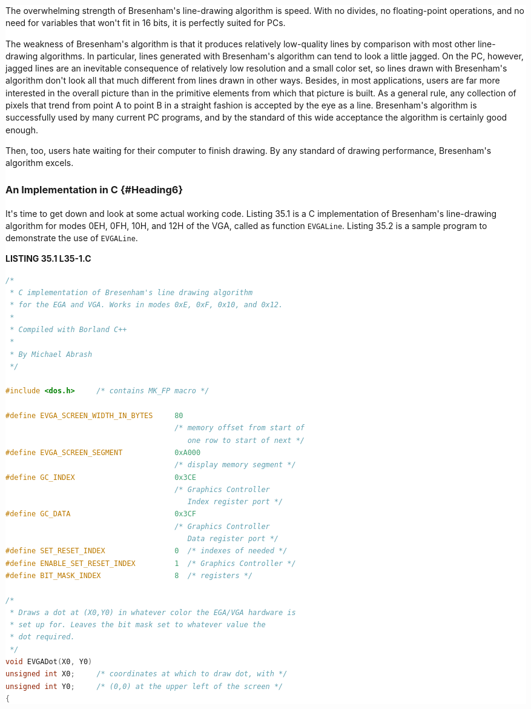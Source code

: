 The overwhelming strength of Bresenham's line-drawing algorithm is
speed. With no divides, no floating-point operations, and no need for
variables that won't fit in 16 bits, it is perfectly suited for PCs.

The weakness of Bresenham's algorithm is that it produces relatively
low-quality lines by comparison with most other line-drawing algorithms.
In particular, lines generated with Bresenham's algorithm can tend to
look a little jagged. On the PC, however, jagged lines are an inevitable
consequence of relatively low resolution and a small color set, so lines
drawn with Bresenham's algorithm don't look all that much different from
lines drawn in other ways. Besides, in most applications, users are far
more interested in the overall picture than in the primitive elements
from which that picture is built. As a general rule, any collection of
pixels that trend from point A to point B in a straight fashion is
accepted by the eye as a line. Bresenham's algorithm is successfully
used by many current PC programs, and by the standard of this wide
acceptance the algorithm is certainly good enough.

Then, too, users hate waiting for their computer to finish drawing. By
any standard of drawing performance, Bresenham's algorithm excels.

### An Implementation in C {#Heading6}

It's time to get down and look at some actual working code. Listing 35.1
is a C implementation of Bresenham's line-drawing algorithm for modes
0EH, 0FH, 10H, and 12H of the VGA, called as function `EVGALine`.
Listing 35.2 is a sample program to demonstrate the use of `EVGALine`.

**LISTING 35.1 L35-1.C**

```c
/*
 * C implementation of Bresenham's line drawing algorithm
 * for the EGA and VGA. Works in modes 0xE, 0xF, 0x10, and 0x12.
 *
 * Compiled with Borland C++
 *
 * By Michael Abrash
 */

#include <dos.h>     /* contains MK_FP macro */

#define EVGA_SCREEN_WIDTH_IN_BYTES     80
                                       /* memory offset from start of
                                          one row to start of next */
#define EVGA_SCREEN_SEGMENT            0xA000
                                       /* display memory segment */
#define GC_INDEX                       0x3CE
                                       /* Graphics Controller
                                          Index register port */
#define GC_DATA                        0x3CF
                                       /* Graphics Controller
                                          Data register port */
#define SET_RESET_INDEX                0  /* indexes of needed */
#define ENABLE_SET_RESET_INDEX         1  /* Graphics Controller */
#define BIT_MASK_INDEX                 8  /* registers */

/*
 * Draws a dot at (X0,Y0) in whatever color the EGA/VGA hardware is
 * set up for. Leaves the bit mask set to whatever value the
 * dot required.
 */
void EVGADot(X0, Y0)
unsigned int X0;     /* coordinates at which to draw dot, with */
unsigned int Y0;     /* (0,0) at the upper left of the screen */
{
```